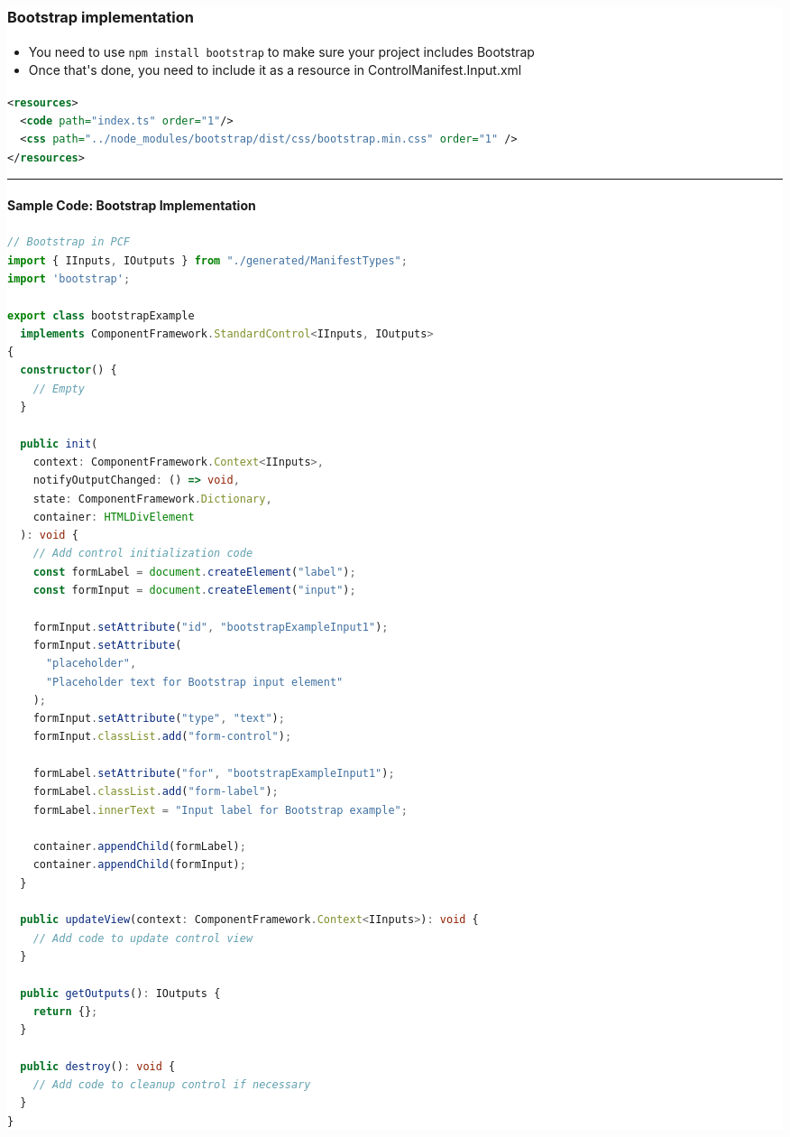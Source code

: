 ### Bootstrap implementation
- You need to use `npm install bootstrap` to make sure your project includes Bootstrap
- Once that's done, you need to include it as a resource in ControlManifest.Input.xml
 
```xml
<resources>
  <code path="index.ts" order="1"/>
  <css path="../node_modules/bootstrap/dist/css/bootstrap.min.css" order="1" />
</resources>
```
---

 
#### Sample Code: Bootstrap Implementation
 
```typescript
// Bootstrap in PCF
import { IInputs, IOutputs } from "./generated/ManifestTypes";
import 'bootstrap';
 
export class bootstrapExample
  implements ComponentFramework.StandardControl<IInputs, IOutputs>
{
  constructor() {
    // Empty
  }
 
  public init(
    context: ComponentFramework.Context<IInputs>,
    notifyOutputChanged: () => void,
    state: ComponentFramework.Dictionary,
    container: HTMLDivElement
  ): void {
    // Add control initialization code
    const formLabel = document.createElement("label");
    const formInput = document.createElement("input");
 
    formInput.setAttribute("id", "bootstrapExampleInput1");
    formInput.setAttribute(
      "placeholder",
      "Placeholder text for Bootstrap input element"
    );
    formInput.setAttribute("type", "text");
    formInput.classList.add("form-control");
 
    formLabel.setAttribute("for", "bootstrapExampleInput1");
    formLabel.classList.add("form-label");
    formLabel.innerText = "Input label for Bootstrap example";
 
    container.appendChild(formLabel);
    container.appendChild(formInput);
  }
 
  public updateView(context: ComponentFramework.Context<IInputs>): void {
    // Add code to update control view
  }
 
  public getOutputs(): IOutputs {
    return {};
  }
 
  public destroy(): void {
    // Add code to cleanup control if necessary
  }
}
```